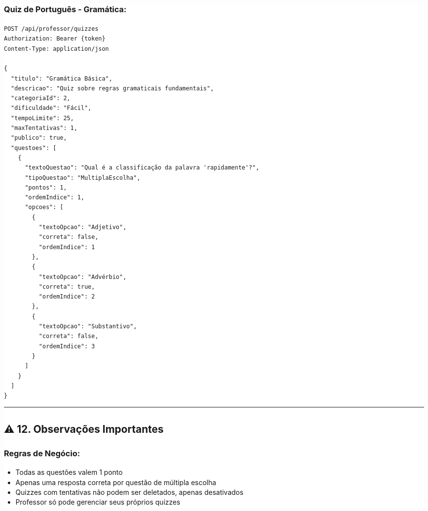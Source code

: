 ```http
```

### **Quiz de Português - Gramática:**
```http
POST /api/professor/quizzes
Authorization: Bearer {token}
Content-Type: application/json

{
  "titulo": "Gramática Básica",
  "descricao": "Quiz sobre regras gramaticais fundamentais",
  "categoriaId": 2,
  "dificuldade": "Fácil",
  "tempoLimite": 25,
  "maxTentativas": 1,
  "publico": true,
  "questoes": [
    {
      "textoQuestao": "Qual é a classificação da palavra 'rapidamente'?",
      "tipoQuestao": "MultiplaEscolha",
      "pontos": 1,
      "ordemIndice": 1,
      "opcoes": [
        {
          "textoOpcao": "Adjetivo",
          "correta": false,
          "ordemIndice": 1
        },
        {
          "textoOpcao": "Advérbio",
          "correta": true,
          "ordemIndice": 2
        },
        {
          "textoOpcao": "Substantivo",
          "correta": false,
          "ordemIndice": 3
        }
      ]
    }
  ]
}
```

---

## ⚠️ **12. Observações Importantes**

### **Regras de Negócio:**
- Todas as questões valem 1 ponto
- Apenas uma resposta correta por questão de múltipla escolha
- Quizzes com tentativas não podem ser deletados, apenas desativados
- Professor só pode gerenciar seus próprios quizzes
